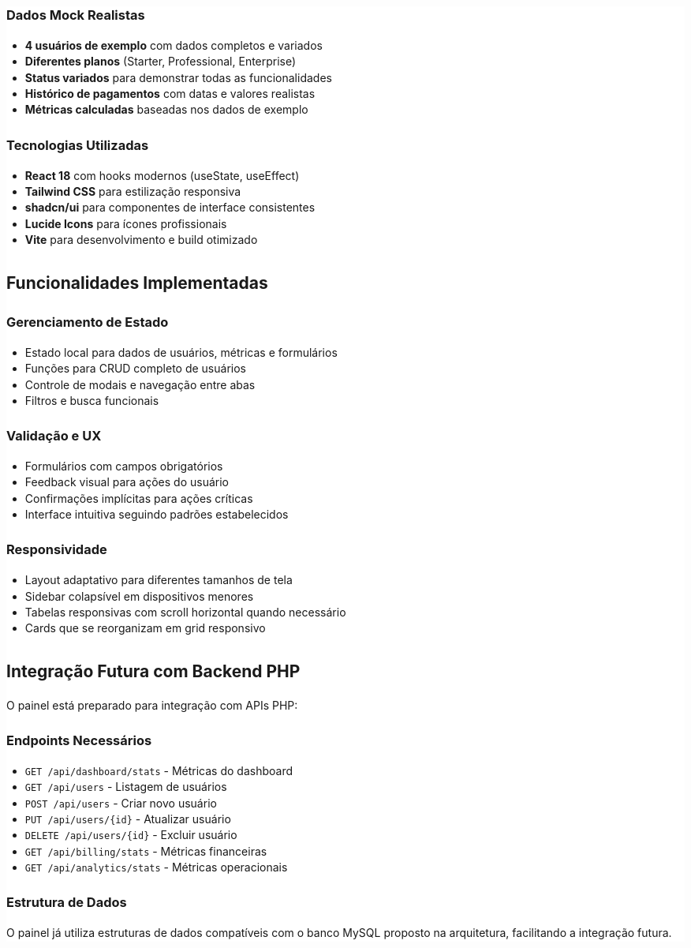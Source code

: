 ### Dados Mock Realistas
- **4 usuários de exemplo** com dados completos e variados
- **Diferentes planos** (Starter, Professional, Enterprise)
- **Status variados** para demonstrar todas as funcionalidades
- **Histórico de pagamentos** com datas e valores realistas
- **Métricas calculadas** baseadas nos dados de exemplo

### Tecnologias Utilizadas
- **React 18** com hooks modernos (useState, useEffect)
- **Tailwind CSS** para estilização responsiva
- **shadcn/ui** para componentes de interface consistentes
- **Lucide Icons** para ícones profissionais
- **Vite** para desenvolvimento e build otimizado

## Funcionalidades Implementadas

### Gerenciamento de Estado
- Estado local para dados de usuários, métricas e formulários
- Funções para CRUD completo de usuários
- Controle de modais e navegação entre abas
- Filtros e busca funcionais

### Validação e UX
- Formulários com campos obrigatórios
- Feedback visual para ações do usuário
- Confirmações implícitas para ações críticas
- Interface intuitiva seguindo padrões estabelecidos

### Responsividade
- Layout adaptativo para diferentes tamanhos de tela
- Sidebar colapsível em dispositivos menores
- Tabelas responsivas com scroll horizontal quando necessário
- Cards que se reorganizam em grid responsivo

## Integração Futura com Backend PHP

O painel está preparado para integração com APIs PHP:

### Endpoints Necessários
- `GET /api/dashboard/stats` - Métricas do dashboard
- `GET /api/users` - Listagem de usuários
- `POST /api/users` - Criar novo usuário
- `PUT /api/users/{id}` - Atualizar usuário
- `DELETE /api/users/{id}` - Excluir usuário
- `GET /api/billing/stats` - Métricas financeiras
- `GET /api/analytics/stats` - Métricas operacionais

### Estrutura de Dados
O painel já utiliza estruturas de dados compatíveis com o banco MySQL proposto na arquitetura, facilitando a integração futura.
